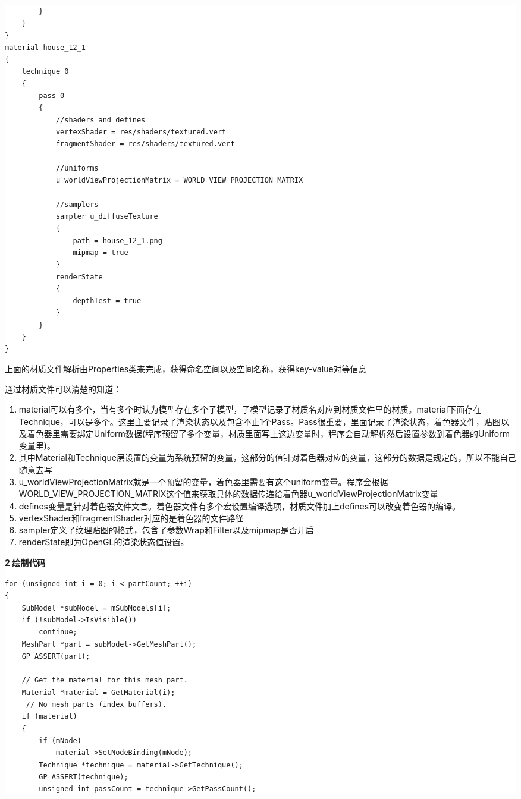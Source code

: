 ```
        }
    }
}
material house_12_1
{
    technique 0
    {
        pass 0
        {
            //shaders and defines
            vertexShader = res/shaders/textured.vert
            fragmentShader = res/shaders/textured.vert

            //uniforms
            u_worldViewProjectionMatrix = WORLD_VIEW_PROJECTION_MATRIX

            //samplers
            sampler u_diffuseTexture
            {
                path = house_12_1.png
                mipmap = true
            }
            renderState
            {
                depthTest = true
            }
        }
    }
}
```
上面的材质文件解析由Properties类来完成，获得命名空间以及空间名称，获得key-value对等信息  

通过材质文件可以清楚的知道：  
1. material可以有多个，当有多个时认为模型存在多个子模型，子模型记录了材质名对应到材质文件里的材质。material下面存在Technique，可以是多个。这里主要记录了渲染状态以及包含不止1个Pass。Pass很重要，里面记录了渲染状态，着色器文件，贴图以及着色器里需要绑定Uniform数据(程序预留了多个变量，材质里面写上这边变量时，程序会自动解析然后设置参数到着色器的Uniform变量里)。     
2. 其中Material和Technique层设置的变量为系统预留的变量，这部分的值针对着色器对应的变量，这部分的数据是规定的，所以不能自己随意去写  
3. u_worldViewProjectionMatrix就是一个预留的变量，着色器里需要有这个uniform变量。程序会根据WORLD_VIEW_PROJECTION_MATRIX这个值来获取具体的数据传递给着色器u_worldViewProjectionMatrix变量  
4. defines变量是针对着色器文件文言。着色器文件有多个宏设置编译选项，材质文件加上defines可以改变着色器的编译。  
5. vertexShader和fragmentShader对应的是着色器的文件路径  
6. sampler定义了纹理贴图的格式，包含了参数Wrap和Filter以及mipmap是否开启  
7. renderState即为OpenGL的渲染状态值设置。  

**2 绘制代码**  
```
for (unsigned int i = 0; i < partCount; ++i)
{
    SubModel *subModel = mSubModels[i];
    if (!subModel->IsVisible())
        continue;
    MeshPart *part = subModel->GetMeshPart();
    GP_ASSERT(part);

    // Get the material for this mesh part.
    Material *material = GetMaterial(i);
     // No mesh parts (index buffers).
    if (material)
    {
        if (mNode)
            material->SetNodeBinding(mNode);
        Technique *technique = material->GetTechnique();
        GP_ASSERT(technique);
        unsigned int passCount = technique->GetPassCount();
```